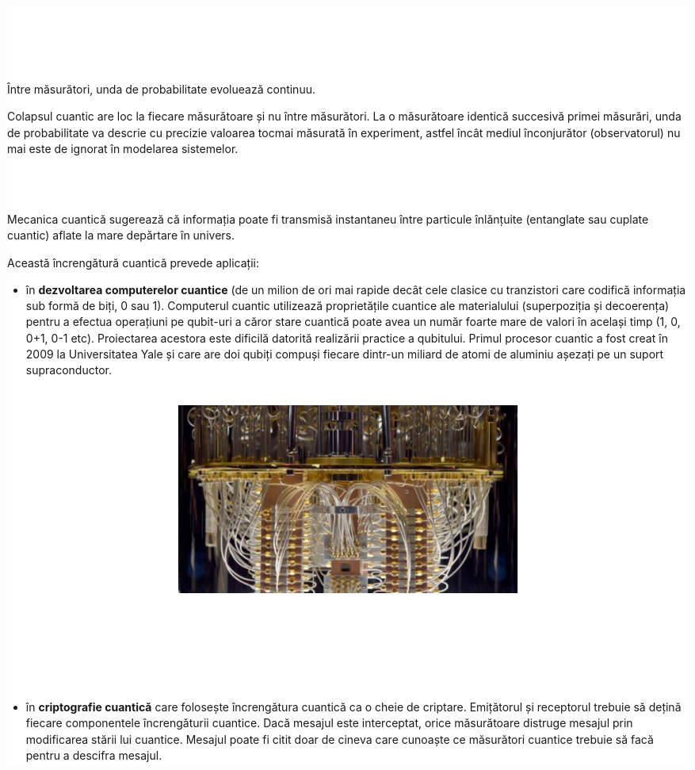<br></br>
<br></br>


Între măsurători, unda de probabilitate evoluează continuu.

Colapsul cuantic are loc la fiecare măsurătoare și nu între măsurători. La o măsurătoare identică succesivă primei măsurări, unda de probabilitate va descrie cu precizie valoarea tocmai măsurată în experiment, astfel încât mediul înconjurător (observatorul) nu mai este de ignorat în modelarea sistemelor.





</div>



<br></br>


<div class="alert alert--primary" role="alert">

Mecanica cuantică sugerează că informația poate fi transmisă instantaneu între particule înlănțuite (entanglate sau cuplate cuantic) aflate la mare depărtare în univers. 

Această încrengătură cuantică prevede aplicații:

- în **dezvoltarea computerelor cuantice** (de un milion de ori mai rapide decât cele clasice cu tranzistori care codifică informația sub formă de biți, 0 sau 1). Computerul cuantic utilizează proprietățile cuantice ale materialului (superpoziția și decoerența) pentru a efectua operațiuni pe qubit-uri a căror stare cuantică poate avea un număr foarte mare de valori în același timp (1, 0, 0+1, 0-1 etc). Proiectarea acestora este dificilă datorită realizării practice a qubitului. Primul procesor cuantic a fost creat în 2009 la Universitatea Yale și care are doi qubiți compuși fiecare dintr-un miliard de atomi de aluminiu așezați pe un suport supraconductor.


<Img className="img-responsive4" src="fizica/clasa12/capitolul2/II-8-consecintele-mecanicii-cuantice-poza5-computerele-cuantice.png" width="1000" height="276" />

<br></br>
<br></br>




- în **criptografie cuantică** care folosește încrengătura cuantică ca o cheie de criptare. Emițătorul și receptorul trebuie să dețină fiecare componentele încrengăturii cuantice. Dacă mesajul este interceptat, orice măsurătoare distruge mesajul prin modificarea stării lui cuantice. Mesajul poate fi citit doar de cineva care cunoaște ce măsurători cuantice trebuie să facă pentru a descifra mesajul. 
